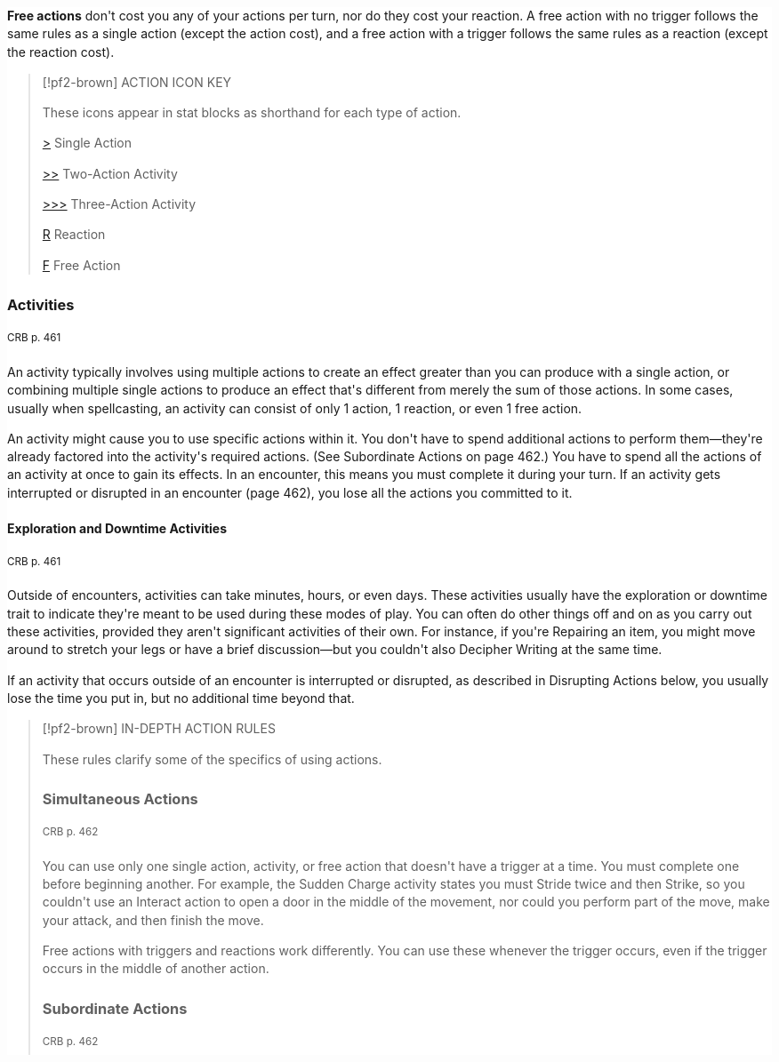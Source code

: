 **Free actions** don't cost you any of your actions per turn, nor do they cost your reaction. A free action with no trigger follows the same rules as a single action (except the action cost), and a free action with a trigger follows the same rules as a reaction (except the reaction cost).

> [!pf2-brown] ACTION ICON KEY
> 
> These icons appear in stat blocks as shorthand for each type of action.
> 
> [>](rules/core-rulebook/chapter-9-playing-the-game.md#Actions "Single Action") Single Action
> 
> [>>](rules/core-rulebook/chapter-9-playing-the-game.md#Actions "Two-Action") Two-Action Activity
> 
> [>>>](rules/core-rulebook/chapter-9-playing-the-game.md#Actions "Three-Action") Three-Action Activity
> 
> [R](rules/core-rulebook/chapter-9-playing-the-game.md#Actions "Reaction") Reaction
> 
> [F](rules/core-rulebook/chapter-9-playing-the-game.md#Actions "Free Action") Free Action

### Activities
<sup>CRB p. 461</sup>

An activity typically involves using multiple actions to create an effect greater than you can produce with a single action, or combining multiple single actions to produce an effect that's different from merely the sum of those actions. In some cases, usually when spellcasting, an activity can consist of only 1 action, 1 reaction, or even 1 free action.

An activity might cause you to use specific actions within it. You don't have to spend additional actions to perform them—they're already factored into the activity's required actions. (See Subordinate Actions on page 462.) You have to spend all the actions of an activity at once to gain its effects. In an encounter, this means you must complete it during your turn. If an activity gets interrupted or disrupted in an encounter (page 462), you lose all the actions you committed to it.

#### Exploration and Downtime Activities
<sup>CRB p. 461</sup>

Outside of encounters, activities can take minutes, hours, or even days. These activities usually have the exploration or downtime trait to indicate they're meant to be used during these modes of play. You can often do other things off and on as you carry out these activities, provided they aren't significant activities of their own. For instance, if you're Repairing an item, you might move around to stretch your legs or have a brief discussion—but you couldn't also Decipher Writing at the same time.

If an activity that occurs outside of an encounter is interrupted or disrupted, as described in Disrupting Actions below, you usually lose the time you put in, but no additional time beyond that.

> [!pf2-brown] IN-DEPTH ACTION RULES
> 
> These rules clarify some of the specifics of using actions.
> 
> ### Simultaneous Actions
> <sup>CRB p. 462</sup>
> 
> You can use only one single action, activity, or free action that doesn't have a trigger at a time. You must complete one before beginning another. For example, the Sudden Charge activity states you must Stride twice and then Strike, so you couldn't use an Interact action to open a door in the middle of the movement, nor could you perform part of the move, make your attack, and then finish the move.
> 
> Free actions with triggers and reactions work differently. You can use these whenever the trigger occurs, even if the trigger occurs in the middle of another action.
> 
> ### Subordinate Actions
> <sup>CRB p. 462</sup>
> 